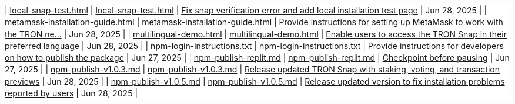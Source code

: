 | [local-snap-test.html](https://github.com/DERK333/tron-metamask-snap/blob/main/local-snap-test.html "local-snap-test.html") | [local-snap-test.html](https://github.com/DERK333/tron-metamask-snap/blob/main/local-snap-test.html "local-snap-test.html") | [Fix snap verification error and add local installation test page](https://github.com/DERK333/tron-metamask-snap/commit/95652f396687152b6996fcd88a9deb4f60980f3a "Fix snap verification error and add local installation test page  Updates the snap manifest shasum and adds a local-snap-test.html for testing the TRON MetaMask snap installation.  Replit-Commit-Author: Agent Replit-Commit-Session-Id: 2fb3f55a-495b-464e-8e30-ca784d57d750 Replit-Commit-Screenshot-Url: https://storage.googleapis.com/screenshot-production-us-central1/68f928ba-9374-40bf-bc2f-a84283f9ea08/cb69c65c-57e5-4cef-8957-c7ba498676f8.jpg") | Jun 28, 2025 |
| [metamask-installation-guide.html](https://github.com/DERK333/tron-metamask-snap/blob/main/metamask-installation-guide.html "metamask-installation-guide.html") | [metamask-installation-guide.html](https://github.com/DERK333/tron-metamask-snap/blob/main/metamask-installation-guide.html "metamask-installation-guide.html") | [Provide instructions for setting up MetaMask to work with the TRON ne…](https://github.com/DERK333/tron-metamask-snap/commit/74c0abefe8a20a29c17c220a46ea923105415432 "Provide instructions for setting up MetaMask to work with the TRON network  Adds a metamask-installation-guide.html file with instructions on how to install MetaMask.  Replit-Commit-Author: Agent Replit-Commit-Session-Id: 2fb3f55a-495b-464e-8e30-ca784d57d750 Replit-Commit-Screenshot-Url: https://storage.googleapis.com/screenshot-production-us-central1/68f928ba-9374-40bf-bc2f-a84283f9ea08/cb69c65c-57e5-4cef-8957-c7ba498676f8.jpg") | Jun 28, 2025 |
| [multilingual-demo.html](https://github.com/DERK333/tron-metamask-snap/blob/main/multilingual-demo.html "multilingual-demo.html") | [multilingual-demo.html](https://github.com/DERK333/tron-metamask-snap/blob/main/multilingual-demo.html "multilingual-demo.html") | [Enable users to access the TRON Snap in their preferred language](https://github.com/DERK333/tron-metamask-snap/commit/50632336d686f81f2e29bd8008884d0410c3cf20 "Enable users to access the TRON Snap in their preferred language  Implements multilingual support with i18n and translations for EN, CN, ES, FR, JP, including API methods tron_setLanguage, tron_getLanguage, and a demo page.  Replit-Commit-Author: Agent Replit-Commit-Session-Id: 2fb3f55a-495b-464e-8e30-ca784d57d750 Replit-Commit-Screenshot-Url: https://storage.googleapis.com/screenshot-production-us-central1/68f928ba-9374-40bf-bc2f-a84283f9ea08/71dd8181-e5fd-41a2-bff1-46a7b235b0c7.jpg") | Jun 28, 2025 |
| [npm-login-instructions.txt](https://github.com/DERK333/tron-metamask-snap/blob/main/npm-login-instructions.txt "npm-login-instructions.txt") | [npm-login-instructions.txt](https://github.com/DERK333/tron-metamask-snap/blob/main/npm-login-instructions.txt "npm-login-instructions.txt") | [Provide instructions for developers on how to publish the package](https://github.com/DERK333/tron-metamask-snap/commit/d86bf6b87b736725f4d003b4eef8aac2ff1bcab1 "Provide instructions for developers on how to publish the package  Adds a npm-login-instructions.txt file with instructions for npm login and publishing.  Replit-Commit-Author: Agent Replit-Commit-Session-Id: 2fb3f55a-495b-464e-8e30-ca784d57d750") | Jun 27, 2025 |
| [npm-publish-replit.md](https://github.com/DERK333/tron-metamask-snap/blob/main/npm-publish-replit.md "npm-publish-replit.md") | [npm-publish-replit.md](https://github.com/DERK333/tron-metamask-snap/blob/main/npm-publish-replit.md "npm-publish-replit.md") | [Checkpoint before pausing](https://github.com/DERK333/tron-metamask-snap/commit/37b3d3f2cf8e2eb88844d79b4505581e24318089 "Checkpoint before pausing  Replit-Commit-Author: Agent Replit-Commit-Session-Id: 2fb3f55a-495b-464e-8e30-ca784d57d750") | Jun 27, 2025 |
| [npm-publish-v1.0.3.md](https://github.com/DERK333/tron-metamask-snap/blob/main/npm-publish-v1.0.3.md "npm-publish-v1.0.3.md") | [npm-publish-v1.0.3.md](https://github.com/DERK333/tron-metamask-snap/blob/main/npm-publish-v1.0.3.md "npm-publish-v1.0.3.md") | [Release updated TRON Snap with staking, voting, and transaction previews](https://github.com/DERK333/tron-metamask-snap/commit/2886ccbaef9461929f22822f1cceeb23d288bba2 "Release updated TRON Snap with staking, voting, and transaction previews  Updates package files, documentation, and scripts to publish version 1.0.3 with staking, voting, and manifest shasum fix.  Replit-Commit-Author: Agent Replit-Commit-Session-Id: 2fb3f55a-495b-464e-8e30-ca784d57d750 Replit-Commit-Screenshot-Url: https://storage.googleapis.com/screenshot-production-us-central1/68f928ba-9374-40bf-bc2f-a84283f9ea08/cb69c65c-57e5-4cef-8957-c7ba498676f8.jpg") | Jun 28, 2025 |
| [npm-publish-v1.0.5.md](https://github.com/DERK333/tron-metamask-snap/blob/main/npm-publish-v1.0.5.md "npm-publish-v1.0.5.md") | [npm-publish-v1.0.5.md](https://github.com/DERK333/tron-metamask-snap/blob/main/npm-publish-v1.0.5.md "npm-publish-v1.0.5.md") | [Release updated version to fix installation problems reported by users](https://github.com/DERK333/tron-metamask-snap/commit/0e14bca8842f74eb1a02d753b9f96f64fa27b771 "Release updated version to fix installation problems reported by users  Publishes v1.0.5 to NPM with corrected bundle to resolve manifest shasum mismatch, resolving snap installation issues.  Replit-Commit-Author: Agent Replit-Commit-Session-Id: 2fb3f55a-495b-464e-8e30-ca784d57d750 Replit-Commit-Screenshot-Url: https://storage.googleapis.com/screenshot-production-us-central1/68f928ba-9374-40bf-bc2f-a84283f9ea08/71dd8181-e5fd-41a2-bff1-46a7b235b0c7.jpg") | Jun 28, 2025 |